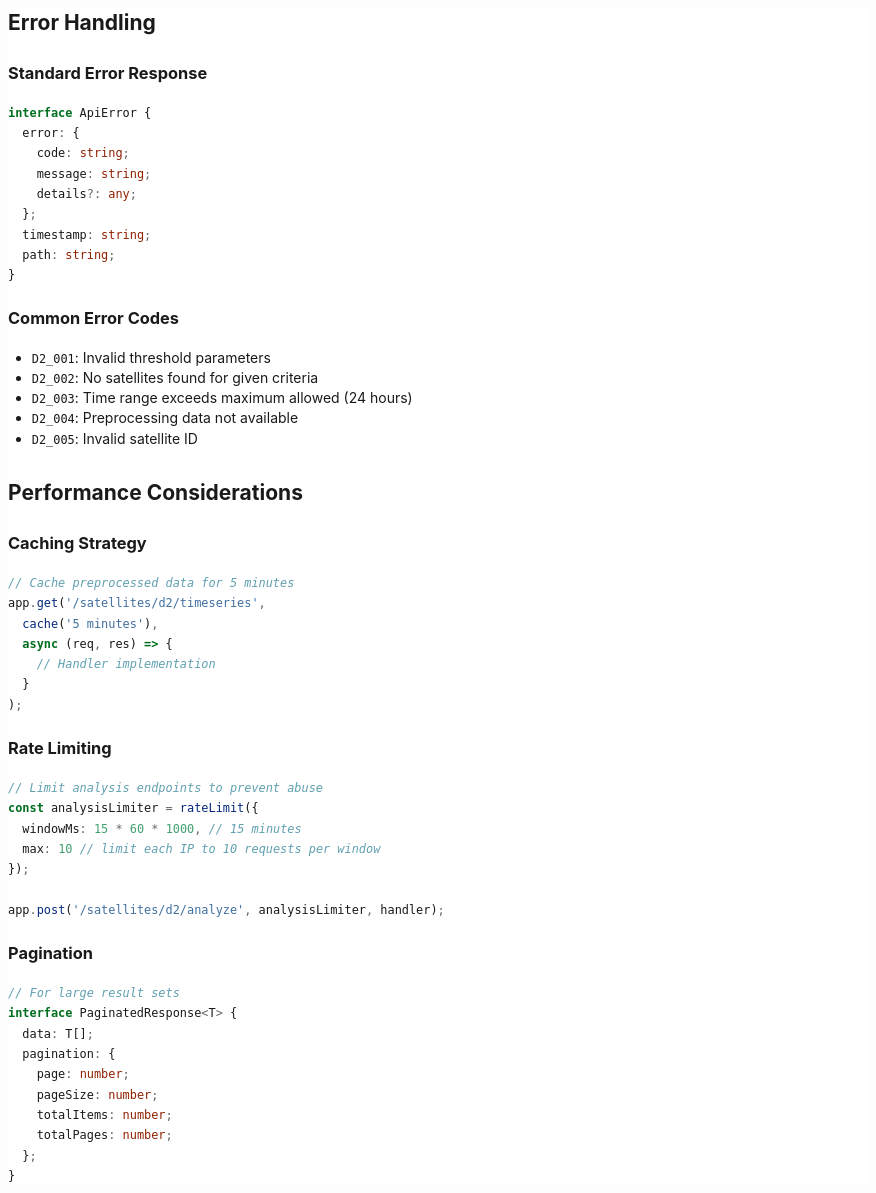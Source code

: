 ## Error Handling

### Standard Error Response
```typescript
interface ApiError {
  error: {
    code: string;
    message: string;
    details?: any;
  };
  timestamp: string;
  path: string;
}
```

### Common Error Codes
- `D2_001`: Invalid threshold parameters
- `D2_002`: No satellites found for given criteria
- `D2_003`: Time range exceeds maximum allowed (24 hours)
- `D2_004`: Preprocessing data not available
- `D2_005`: Invalid satellite ID

## Performance Considerations

### Caching Strategy
```typescript
// Cache preprocessed data for 5 minutes
app.get('/satellites/d2/timeseries', 
  cache('5 minutes'),
  async (req, res) => {
    // Handler implementation
  }
);
```

### Rate Limiting
```typescript
// Limit analysis endpoints to prevent abuse
const analysisLimiter = rateLimit({
  windowMs: 15 * 60 * 1000, // 15 minutes
  max: 10 // limit each IP to 10 requests per window
});

app.post('/satellites/d2/analyze', analysisLimiter, handler);
```

### Pagination
```typescript
// For large result sets
interface PaginatedResponse<T> {
  data: T[];
  pagination: {
    page: number;
    pageSize: number;
    totalItems: number;
    totalPages: number;
  };
}
```

